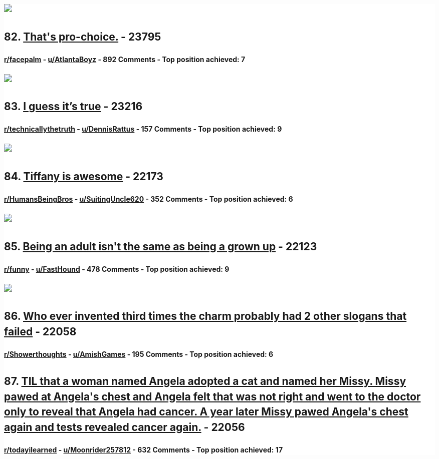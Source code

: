 <a href="https://i.redd.it/3f4p3q7k3y631.jpg"><img src="https://b.thumbs.redditmedia.com/-FY7uuBvcI3vV24Nja9tYXQR1tPQRxEUPXdNryK-y4c.jpg"></img></a>

## 82. [That's pro-choice.](http://reddit.com/r/facepalm/comments/c6cf99/thats_prochoice/) - 23795
#### [r/facepalm](http://reddit.com/r/facepalm) - [u/AtlantaBoyz](http://reddit.com/u/AtlantaBoyz) - 892 Comments - Top position achieved: 7

<a href="https://i.redd.it/ybnvpcl9dz631.jpg"><img src="https://b.thumbs.redditmedia.com/OxsjuywiJla1Gw8t6olU7Ib7QrAMOCwvLgh08vbwIhc.jpg"></img></a>

## 83. [I guess it’s true](http://reddit.com/r/technicallythetruth/comments/c63r2y/i_guess_its_true/) - 23216
#### [r/technicallythetruth](http://reddit.com/r/technicallythetruth) - [u/DennisRattus](http://reddit.com/u/DennisRattus) - 157 Comments - Top position achieved: 9

<a href="https://i.redd.it/f8eo4a0ajv631.jpg"><img src="https://b.thumbs.redditmedia.com/rOuhU0ecfzsOev-01jbaqynCbDyFMJxUBTETAhlBNyY.jpg"></img></a>

## 84. [Tiffany is awesome](http://reddit.com/r/HumansBeingBros/comments/c6cr6w/tiffany_is_awesome/) - 22173
#### [r/HumansBeingBros](http://reddit.com/r/HumansBeingBros) - [u/SuitingUncle620](http://reddit.com/u/SuitingUncle620) - 352 Comments - Top position achieved: 6

<a href="https://i.redd.it/fx33nqjpiz631.jpg"><img src="https://b.thumbs.redditmedia.com/fnqv1mCxXRANApL_oinOp4I6gr32QWL2YiQEv7NC49M.jpg"></img></a>

## 85. [Being an adult isn't the same as being a grown up](http://reddit.com/r/funny/comments/c61vg7/being_an_adult_isnt_the_same_as_being_a_grown_up/) - 22123
#### [r/funny](http://reddit.com/r/funny) - [u/FastHound](http://reddit.com/u/FastHound) - 478 Comments - Top position achieved: 9

<a href="https://v.redd.it/uf78pb77au631"><img src="https://b.thumbs.redditmedia.com/eyUY36TKET-VUHDhWA0Tu9o40bMmZSSA_a_kATIybSI.jpg"></img></a>

## 86. [Who ever invented third times the charm probably had 2 other slogans that failed](http://reddit.com/r/Showerthoughts/comments/c67ucf/who_ever_invented_third_times_the_charm_probably/) - 22058
#### [r/Showerthoughts](http://reddit.com/r/Showerthoughts) - [u/AmishGames](http://reddit.com/u/AmishGames) - 195 Comments - Top position achieved: 6

## 87. [TIL that a woman named Angela adopted a cat and named her Missy. Missy pawed at Angela's chest and Angela felt that was not right and went to the doctor only to reveal that Angela had cancer. A year later Missy pawed Angela's chest again and tests revealed cancer again.](http://reddit.com/r/todayilearned/comments/c63iad/til_that_a_woman_named_angela_adopted_a_cat_and/) - 22056
#### [r/todayilearned](http://reddit.com/r/todayilearned) - [u/Moonrider257812](http://reddit.com/u/Moonrider257812) - 632 Comments - Top position achieved: 17
